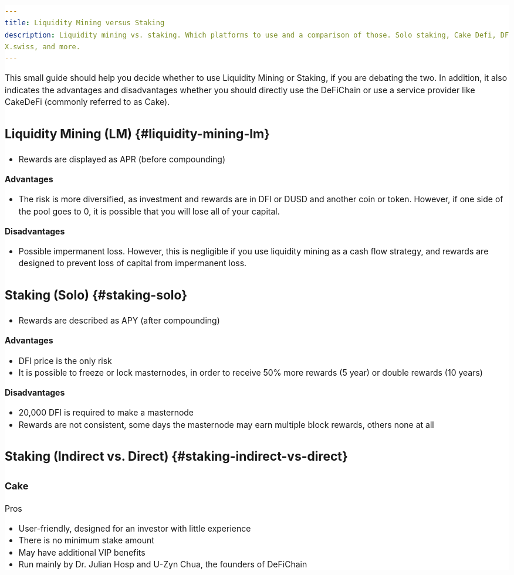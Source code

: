 ```yaml
---
title: Liquidity Mining versus Staking
description: Liquidity mining vs. staking. Which platforms to use and a comparison of those. Solo staking, Cake Defi, DFX.swiss, and more.
---
```


This small guide should help you decide whether to use Liquidity Mining or Staking, if you are debating the two. In addition, it also indicates the advantages and disadvantages whether you should directly use the DeFiChain or use a service provider like CakeDeFi (commonly referred to as Cake).

## Liquidity Mining (LM) {#liquidity-mining-lm}

- Rewards are displayed as APR (before compounding)

**Advantages**

- The risk is more diversified, as investment and rewards are in DFI or DUSD and another coin or token. However, if one side of the pool goes to 0, it is possible that you will lose all of your capital.

**Disadvantages**

- Possible impermanent loss. However, this is negligible if you use liquidity mining as a cash flow strategy, and rewards are designed to prevent loss of capital from impermanent loss.

## Staking (Solo) {#staking-solo}

- Rewards are described as APY (after compounding)

**Advantages**

- DFI price is the only risk
- It is possible to freeze or lock masternodes, in order to receive 50% more rewards (5 year) or double rewards (10 years)

**Disadvantages**

- 20,000 DFI is required to make a masternode
- Rewards are not consistent, some days the masternode may earn multiple block rewards, others none at all

## Staking (Indirect vs. Direct) {#staking-indirect-vs-direct}

### Cake

Pros

- User-friendly, designed for an investor with little experience
- There is no minimum stake amount
- May have additional VIP benefits
- Run mainly by Dr. Julian Hosp and U-Zyn Chua, the founders of DeFiChain
